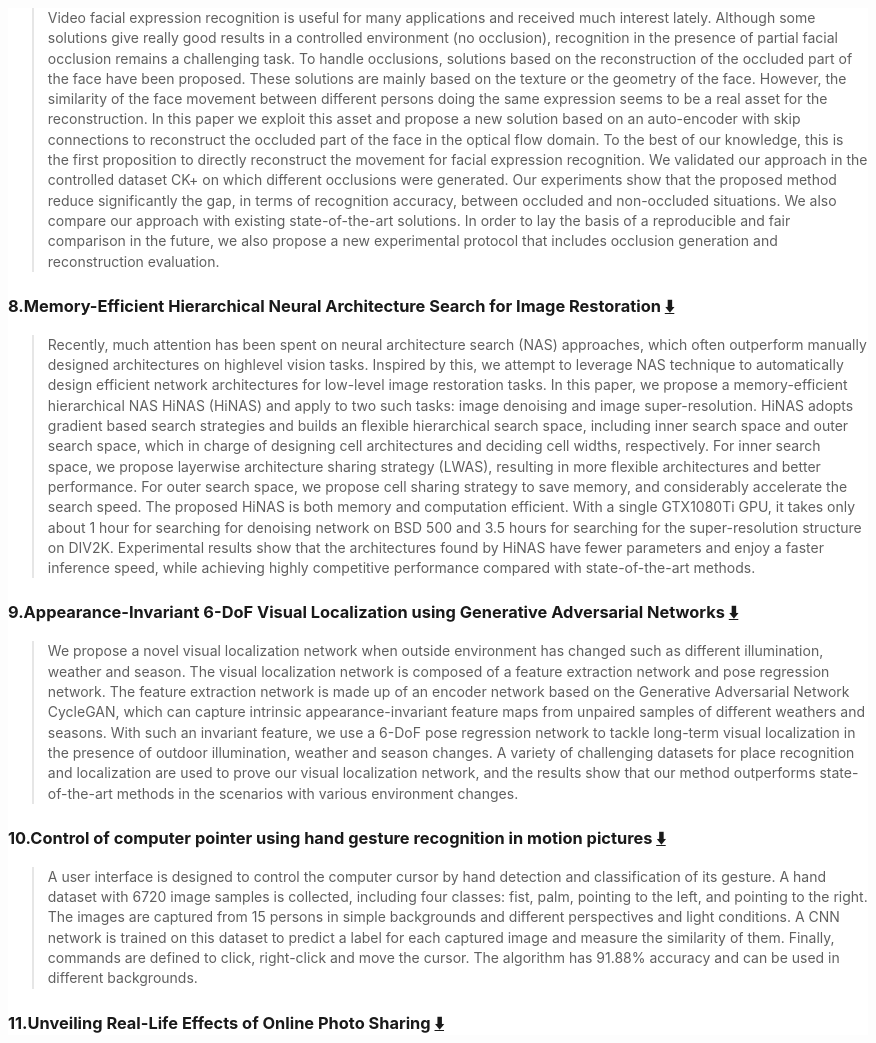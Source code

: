 >  Video facial expression recognition is useful for many applications and received much interest lately. Although some solutions give really good results in a controlled environment (no occlusion), recognition in the presence of partial facial occlusion remains a challenging task. To handle occlusions, solutions based on the reconstruction of the occluded part of the face have been proposed. These solutions are mainly based on the texture or the geometry of the face. However, the similarity of the face movement between different persons doing the same expression seems to be a real asset for the reconstruction. In this paper we exploit this asset and propose a new solution based on an auto-encoder with skip connections to reconstruct the occluded part of the face in the optical flow domain. To the best of our knowledge, this is the first proposition to directly reconstruct the movement for facial expression recognition. We validated our approach in the controlled dataset CK+ on which different occlusions were generated. Our experiments show that the proposed method reduce significantly the gap, in terms of recognition accuracy, between occluded and non-occluded situations. We also compare our approach with existing state-of-the-art solutions. In order to lay the basis of a reproducible and fair comparison in the future, we also propose a new experimental protocol that includes occlusion generation and reconstruction evaluation.      
### 8.Memory-Efficient Hierarchical Neural Architecture Search for Image Restoration  [ :arrow_down: ](https://arxiv.org/pdf/2012.13212.pdf)
>  Recently, much attention has been spent on neural architecture search (NAS) approaches, which often outperform manually designed architectures on highlevel vision tasks. Inspired by this, we attempt to leverage NAS technique to automatically design efficient network architectures for low-level image restoration tasks. In this paper, we propose a memory-efficient hierarchical NAS HiNAS (HiNAS) and apply to two such tasks: image denoising and image super-resolution. HiNAS adopts gradient based search strategies and builds an flexible hierarchical search space, including inner search space and outer search space, which in charge of designing cell architectures and deciding cell widths, respectively. For inner search space, we propose layerwise architecture sharing strategy (LWAS), resulting in more flexible architectures and better performance. For outer search space, we propose cell sharing strategy to save memory, and considerably accelerate the search speed. The proposed HiNAS is both memory and computation efficient. With a single GTX1080Ti GPU, it takes only about 1 hour for searching for denoising network on BSD 500 and 3.5 hours for searching for the super-resolution structure on DIV2K. Experimental results show that the architectures found by HiNAS have fewer parameters and enjoy a faster inference speed, while achieving highly competitive performance compared with state-of-the-art methods.      
### 9.Appearance-Invariant 6-DoF Visual Localization using Generative Adversarial Networks  [ :arrow_down: ](https://arxiv.org/pdf/2012.13191.pdf)
>  We propose a novel visual localization network when outside environment has changed such as different illumination, weather and season. The visual localization network is composed of a feature extraction network and pose regression network. The feature extraction network is made up of an encoder network based on the Generative Adversarial Network CycleGAN, which can capture intrinsic appearance-invariant feature maps from unpaired samples of different weathers and seasons. With such an invariant feature, we use a 6-DoF pose regression network to tackle long-term visual localization in the presence of outdoor illumination, weather and season changes. A variety of challenging datasets for place recognition and localization are used to prove our visual localization network, and the results show that our method outperforms state-of-the-art methods in the scenarios with various environment changes.      
### 10.Control of computer pointer using hand gesture recognition in motion pictures  [ :arrow_down: ](https://arxiv.org/pdf/2012.13188.pdf)
>  A user interface is designed to control the computer cursor by hand detection and classification of its gesture. A hand dataset with 6720 image samples is collected, including four classes: fist, palm, pointing to the left, and pointing to the right. The images are captured from 15 persons in simple backgrounds and different perspectives and light conditions. A CNN network is trained on this dataset to predict a label for each captured image and measure the similarity of them. Finally, commands are defined to click, right-click and move the cursor. The algorithm has 91.88% accuracy and can be used in different backgrounds.      
### 11.Unveiling Real-Life Effects of Online Photo Sharing  [ :arrow_down: ](https://arxiv.org/pdf/2012.13180.pdf)